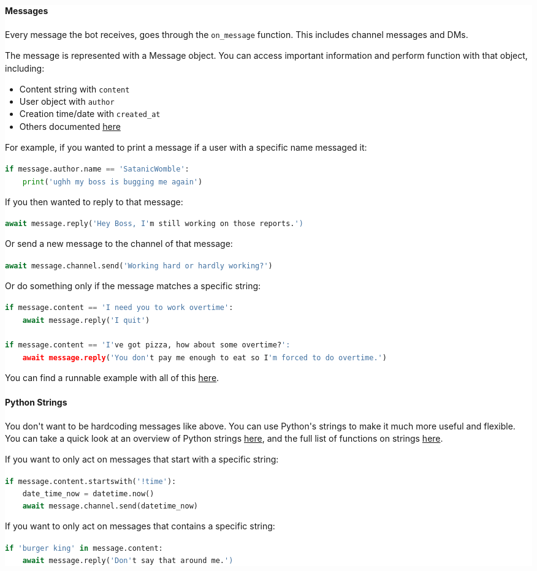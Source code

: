#### Messages
Every message the bot receives, goes through the `on_message` function. This includes channel messages and DMs. 

The message is represented with a Message object. You can access important information and perform function with that object, including:
  * Content string with `content`
  * User object with `author`
  * Creation time/date with `created_at`
  * Others documented [here](https://docs.pycord.dev/en/master/api.html#message)
  
For example, if you wanted to print a message if a user with a specific name messaged it:
```Python
if message.author.name == 'SatanicWomble':
    print('ughh my boss is bugging me again')
```

If you then wanted to reply to that message:
```Python
await message.reply('Hey Boss, I'm still working on those reports.')
```

Or send a new message to the channel of that message:
```Python 
await message.channel.send('Working hard or hardly working?')
```

Or do something only if the message matches a specific string:
```Python
if message.content == 'I need you to work overtime':
    await message.reply('I quit')
    
if message.content == 'I've got pizza, how about some overtime?':
    await message.reply('You don't pay me enough to eat so I'm forced to do overtime.')
```

You can find a runnable example with all of this [here](https://github.com/swanhack/discord-bots-session/blob/main/examples/Message.py).

#### Python Strings
You don't want to be hardcoding messages like above. You can use Python's strings to make it much more useful and flexible. You can take a quick look at an overview of Python strings [here](https://www.w3schools.com/python/python_strings.asp), and the full list of functions on strings [here](https://www.w3schools.com/python/python_ref_string.asp).

If you want to only act on messages that start with a specific string:
```Python
if message.content.startswith('!time'):
    date_time_now = datetime.now()
    await message.channel.send(datetime_now)
```

If you want to only act on messages that contains a specific string:
```Python
if 'burger king' in message.content:
    await message.reply('Don't say that around me.')
```
